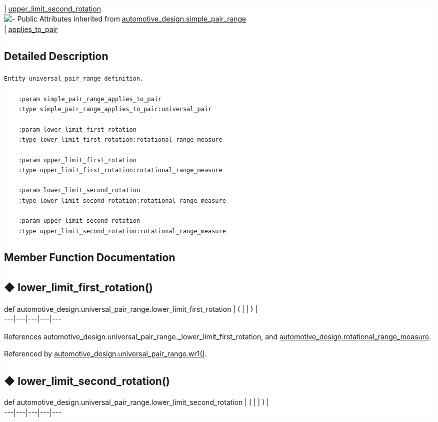 |
[upper_limit_second_rotation](../../d4/d11/classautomotive__design_1_1universal__pair__range.html#ab7d03f0a92ab79ee6d8c0f610af16326)  
![-](../../closed.png) Public Attributes inherited from
[automotive_design.simple_pair_range](../../d3/d35/classautomotive__design_1_1simple__pair__range.html)  
|
[applies_to_pair](../../d3/d35/classautomotive__design_1_1simple__pair__range.html#a482e1ee88d0745baefe27406e3b45d03)  
  
## Detailed Description

    
    
    Entity universal_pair_range definition.
    
        :param simple_pair_range_applies_to_pair
        :type simple_pair_range_applies_to_pair:universal_pair
    
        :param lower_limit_first_rotation
        :type lower_limit_first_rotation:rotational_range_measure
    
        :param upper_limit_first_rotation
        :type upper_limit_first_rotation:rotational_range_measure
    
        :param lower_limit_second_rotation
        :type lower_limit_second_rotation:rotational_range_measure
    
        :param upper_limit_second_rotation
        :type upper_limit_second_rotation:rotational_range_measure

## Member Function Documentation

## ◆ lower_limit_first_rotation()

def automotive_design.universal_pair_range.lower_limit_first_rotation  | ( | | ) |   
---|---|---|---|---  
  
References automotive_design.universal_pair_range._lower_limit_first_rotation,
and
[automotive_design.rotational_range_measure](../../d4/ddf/namespaceautomotive__design.html#af1663e07041fb01b2d9c1d995f3ae0dc).

Referenced by
[automotive_design.universal_pair_range.wr1()](../../d4/d11/classautomotive__design_1_1universal__pair__range.html#abee69eecae737f501bc3c9507660fc47).

## ◆ lower_limit_second_rotation()

def automotive_design.universal_pair_range.lower_limit_second_rotation  | ( | | ) |   
---|---|---|---|---  
  